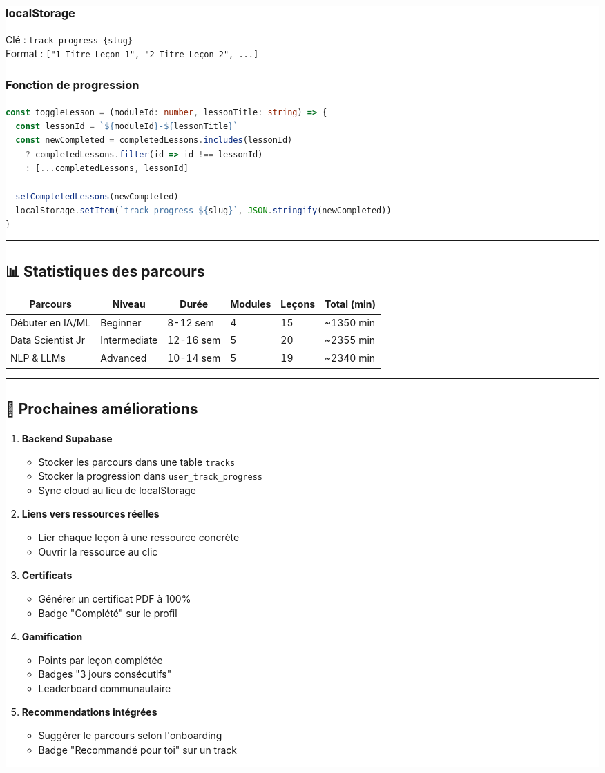 ### localStorage
Clé : `track-progress-{slug}`  
Format : `["1-Titre Leçon 1", "2-Titre Leçon 2", ...]`

### Fonction de progression
```typescript
const toggleLesson = (moduleId: number, lessonTitle: string) => {
  const lessonId = `${moduleId}-${lessonTitle}`
  const newCompleted = completedLessons.includes(lessonId)
    ? completedLessons.filter(id => id !== lessonId)
    : [...completedLessons, lessonId]
  
  setCompletedLessons(newCompleted)
  localStorage.setItem(`track-progress-${slug}`, JSON.stringify(newCompleted))
}
```

---

## 📊 Statistiques des parcours

| Parcours | Niveau | Durée | Modules | Leçons | Total (min) |
|----------|--------|-------|---------|--------|-------------|
| Débuter en IA/ML | Beginner | 8-12 sem | 4 | 15 | ~1350 min |
| Data Scientist Jr | Intermediate | 12-16 sem | 5 | 20 | ~2355 min |
| NLP & LLMs | Advanced | 10-14 sem | 5 | 19 | ~2340 min |

---

## 🚀 Prochaines améliorations

1. **Backend Supabase**
   - Stocker les parcours dans une table `tracks`
   - Stocker la progression dans `user_track_progress`
   - Sync cloud au lieu de localStorage

2. **Liens vers ressources réelles**
   - Lier chaque leçon à une ressource concrète
   - Ouvrir la ressource au clic

3. **Certificats**
   - Générer un certificat PDF à 100%
   - Badge "Complété" sur le profil

4. **Gamification**
   - Points par leçon complétée
   - Badges "3 jours consécutifs"
   - Leaderboard communautaire

5. **Recommendations intégrées**
   - Suggérer le parcours selon l'onboarding
   - Badge "Recommandé pour toi" sur un track

---
